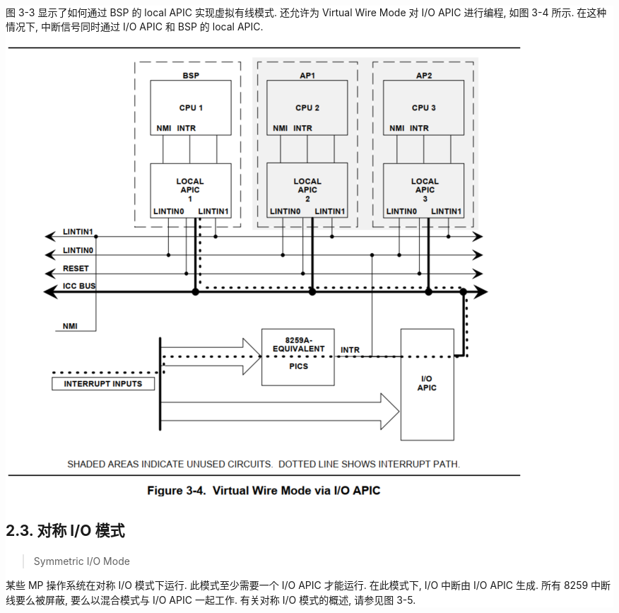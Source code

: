 图 3-3 显示了如何通过 BSP 的 local APIC 实现虚拟有线模式. 还允许为 Virtual Wire Mode 对 I/O APIC 进行编程, 如图 3-4 所示. 在这种情况下, 中断信号同时通过 I/O APIC 和 BSP 的 local APIC.

![2024-09-29-09-54-57.png](./images/2024-09-29-09-54-57.png)

## 2.3. 对称 I/O 模式

> Symmetric I/O Mode

某些 MP 操作系统在对称 I/O 模式下运行. 此模式至少需要一个 I/O APIC 才能运行. 在此模式下, I/O 中断由 I/O APIC 生成. 所有 8259 中断线要么被屏蔽, 要么以混合模式与 I/O APIC 一起工作. 有关对称 I/O 模式的概述, 请参见图 3-5.
